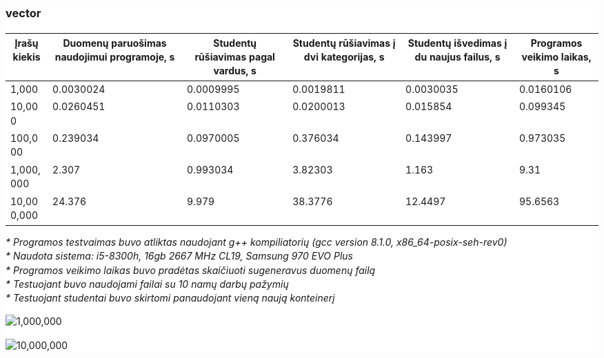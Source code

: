 ### vector
| Įrašų kiekis | Duomenų paruošimas naudojimui programoje, s | Studentų rūšiavimas pagal vardus, s | Studentų rūšiavimas į dvi kategorijas, s | Studentų išvedimas į du naujus failus, s | Programos veikimo laikas, s |
|---|---|---|---|---|---|
| 1,000 | 0.0030024 | 0.0009995 | 0.0019811 | 0.0030035 | 0.0160106 |
| 10,000 | 0.0260451 | 0.0110303 | 0.0200013 | 0.015854 | 0.099345 |
| 100,000 | 0.239034 | 0.0970005 | 0.376034 | 0.143997 | 0.973035 |
| 1,000,000 | 2.307 | 0.993034 | 3.82303 | 1.163 | 9.31 |
| 10,000,000 | 24.376 | 9.979 | 38.3776 | 12.4497 | 95.6563 |

*\* Programos testvaimas buvo atliktas naudojant g++ kompiliatorių (gcc version 8.1.0, x86_64-posix-seh-rev0)*  
*\* Naudota sistema: i5-8300h, 16gb 2667 MHz CL19, Samsung 970 EVO Plus*  
*\* Programos veikimo laikas buvo pradėtas skaičiuoti sugeneravus duomenų failą*  
*\* Testuojant buvo naudojami failai su 10 namų darbų pažymių*  
*\* Testuojant studentai buvo skirtomi panaudojant vieną naują konteinerį*  

![1,000,000](https://user-images.githubusercontent.com/80033246/168855066-05776d23-0b80-4746-9cb4-159983b95fa2.png)  

![10,000,000](https://user-images.githubusercontent.com/80033246/168855168-eb3c1d5d-c1fa-49dd-a84e-4b51f815a952.png)